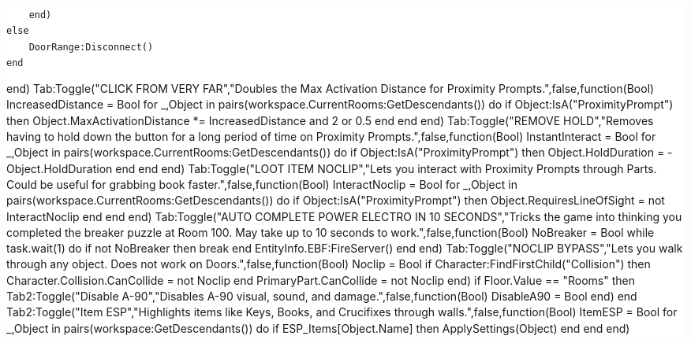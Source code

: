         end)
    else
        DoorRange:Disconnect()
    end
end)
Tab:Toggle("CLICK FROM VERY FAR","Doubles the Max Activation Distance for Proximity Prompts.",false,function(Bool)
    IncreasedDistance = Bool
    for _,Object in pairs(workspace.CurrentRooms:GetDescendants()) do
        if Object:IsA("ProximityPrompt") then
            Object.MaxActivationDistance *= IncreasedDistance and 2 or 0.5
        end
    end
end)
Tab:Toggle("REMOVE HOLD","Removes having to hold down the button for a long period of time on Proximity Prompts.",false,function(Bool)
    InstantInteract = Bool
    for _,Object in pairs(workspace.CurrentRooms:GetDescendants()) do
        if Object:IsA("ProximityPrompt") then
            Object.HoldDuration = -Object.HoldDuration
        end
    end
end)
Tab:Toggle("LOOT ITEM NOCLIP","Lets you interact with Proximity Prompts through Parts. Could be useful for grabbing book faster.",false,function(Bool)
    InteractNoclip = Bool
    for _,Object in pairs(workspace.CurrentRooms:GetDescendants()) do
        if Object:IsA("ProximityPrompt") then
            Object.RequiresLineOfSight = not InteractNoclip
        end
    end
end)
Tab:Toggle("AUTO COMPLETE POWER ELECTRO IN 10 SECONDS","Tricks the game into thinking you completed the breaker puzzle at Room 100. May take up to 10 seconds to work.",false,function(Bool)
    NoBreaker = Bool
    while task.wait(1) do
        if not NoBreaker then
            break
        end
        EntityInfo.EBF:FireServer()
    end
end)
Tab:Toggle("NOCLIP BYPASS","Lets you walk through any object. Does not work on Doors.",false,function(Bool)
    Noclip = Bool
    if Character:FindFirstChild("Collision") then
        Character.Collision.CanCollide = not Noclip
    end
    PrimaryPart.CanCollide = not Noclip
end)
if Floor.Value == "Rooms" then
    Tab2:Toggle("Disable A-90","Disables A-90 visual, sound, and damage.",false,function(Bool)
        DisableA90 = Bool
    end)
end
Tab2:Toggle("Item ESP","Highlights items like Keys, Books, and Crucifixes through walls.",false,function(Bool)
    ItemESP = Bool
    for _,Object in pairs(workspace:GetDescendants()) do
        if ESP_Items[Object.Name] then
            ApplySettings(Object)
        end
    end
end)